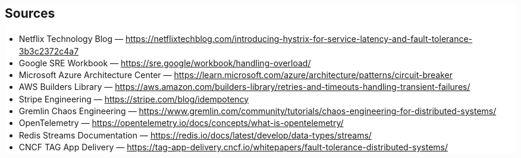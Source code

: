 ## Sources
* Netflix Technology Blog — https://netflixtechblog.com/introducing-hystrix-for-service-latency-and-fault-tolerance-3b3c2372c4a7
* Google SRE Workbook — https://sre.google/workbook/handling-overload/
* Microsoft Azure Architecture Center — https://learn.microsoft.com/azure/architecture/patterns/circuit-breaker
* AWS Builders Library — https://aws.amazon.com/builders-library/retries-and-timeouts-handling-transient-failures/
* Stripe Engineering — https://stripe.com/blog/idempotency
* Gremlin Chaos Engineering — https://www.gremlin.com/community/tutorials/chaos-engineering-for-distributed-systems/
* OpenTelemetry — https://opentelemetry.io/docs/concepts/what-is-opentelemetry/
* Redis Streams Documentation — https://redis.io/docs/latest/develop/data-types/streams/
* CNCF TAG App Delivery — https://tag-app-delivery.cncf.io/whitepapers/fault-tolerance-distributed-systems/

